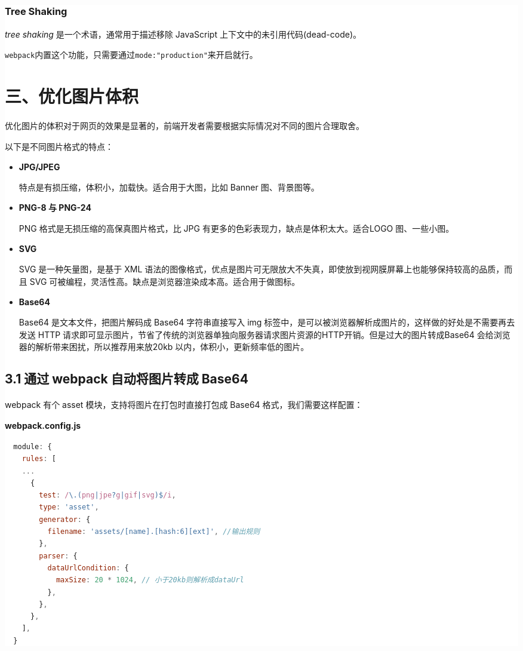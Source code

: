 ### Tree Shaking

*tree shaking* 是一个术语，通常用于描述移除 JavaScript 上下文中的未引用代码(dead-code)。

`webpack`内置这个功能，只需要通过`mode:"production"`来开启就行。



# 三、优化图片体积

优化图片的体积对于网页的效果是显著的，前端开发者需要根据实际情况对不同的图片合理取舍。

以下是不同图片格式的特点：

* **JPG/JPEG**

  特点是有损压缩，体积小，加载快。适合用于大图，比如 Banner 图、背景图等。

* **PNG-8 与 PNG-24**

  PNG 格式是无损压缩的高保真图片格式，比 JPG 有更多的色彩表现力，缺点是体积太大。适合LOGO 图、一些小图。

* **SVG**

  SVG 是一种矢量图，是基于 XML 语法的图像格式，优点是图片可无限放大不失真，即使放到视网膜屏幕上也能够保持较高的品质，而且 SVG 可被编程，灵活性高。缺点是浏览器渲染成本高。适合用于做图标。

* **Base64**

  Base64 是文本文件，把图片解码成 Base64 字符串直接写入 img 标签中，是可以被浏览器解析成图片的，这样做的好处是不需要再去发送 HTTP 请求即可显示图片，节省了传统的浏览器单独向服务器请求图片资源的HTTP开销。但是过大的图片转成Base64 会给浏览器的解析带来困扰，所以推荐用来放20kb 以内，体积小，更新频率低的图片。

## 3.1 通过 webpack 自动将图片转成 Base64

webpack 有个 asset 模块，支持将图片在打包时直接打包成 Base64 格式，我们需要这样配置：

**webpack.config.js**

```javascript
  module: {
    rules: [
    ...
      {
        test: /\.(png|jpe?g|gif|svg)$/i,
        type: 'asset',
        generator: {
          filename: 'assets/[name].[hash:6][ext]', //输出规则
        },
        parser: {
          dataUrlCondition: {
            maxSize: 20 * 1024, // 小于20kb则解析成dataUrl
          },
        },
      },
    ],
  }
```

